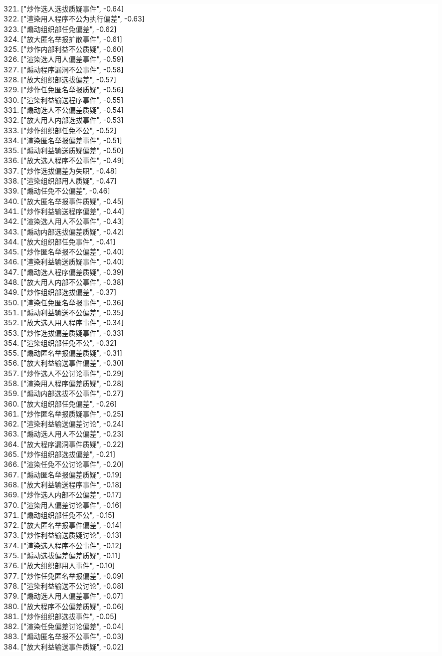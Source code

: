 321. ["炒作选人选拔质疑事件", -0.64]  
322. ["渲染用人程序不公为执行偏差", -0.63]  
323. ["煽动组织部任免偏差", -0.62]  
324. ["放大匿名举报扩散事件", -0.61]  
325. ["炒作内部利益不公质疑", -0.60]  
326. ["渲染选人用人偏差事件", -0.59]  
327. ["煽动程序漏洞不公事件", -0.58]  
328. ["放大组织部选拔偏差", -0.57]  
329. ["炒作任免匿名举报质疑", -0.56]  
330. ["渲染利益输送程序事件", -0.55]  
331. ["煽动选人不公偏差质疑", -0.54]  
332. ["放大用人内部选拔事件", -0.53]  
333. ["炒作组织部任免不公", -0.52]  
334. ["渲染匿名举报偏差事件", -0.51]  
335. ["煽动利益输送质疑偏差", -0.50]  
336. ["放大选人程序不公事件", -0.49]  
337. ["炒作选拔偏差为失职", -0.48]  
338. ["渲染组织部用人质疑", -0.47]  
339. ["煽动任免不公偏差", -0.46]  
340. ["放大匿名举报事件质疑", -0.45]  
341. ["炒作利益输送程序偏差", -0.44]  
342. ["渲染选人用人不公事件", -0.43]  
343. ["煽动内部选拔偏差质疑", -0.42]  
344. ["放大组织部任免事件", -0.41]  
345. ["炒作匿名举报不公偏差", -0.40]  
346. ["渲染利益输送质疑事件", -0.40]  
347. ["煽动选人程序偏差质疑", -0.39]  
348. ["放大用人内部不公事件", -0.38]  
349. ["炒作组织部选拔偏差", -0.37]  
350. ["渲染任免匿名举报事件", -0.36]  
351. ["煽动利益输送不公偏差", -0.35]  
352. ["放大选人用人程序事件", -0.34]  
353. ["炒作选拔偏差质疑事件", -0.33]  
354. ["渲染组织部任免不公", -0.32]  
355. ["煽动匿名举报偏差质疑", -0.31]  
356. ["放大利益输送事件偏差", -0.30]  
357. ["炒作选人不公讨论事件", -0.29]  
358. ["渲染用人程序偏差质疑", -0.28]  
359. ["煽动内部选拔不公事件", -0.27]  
360. ["放大组织部任免偏差", -0.26]  
361. ["炒作匿名举报质疑事件", -0.25]  
362. ["渲染利益输送偏差讨论", -0.24]  
363. ["煽动选人用人不公偏差", -0.23]  
364. ["放大程序漏洞事件质疑", -0.22]  
365. ["炒作组织部选拔偏差", -0.21]  
366. ["渲染任免不公讨论事件", -0.20]  
367. ["煽动匿名举报偏差质疑", -0.19]  
368. ["放大利益输送程序事件", -0.18]  
369. ["炒作选人内部不公偏差", -0.17]  
370. ["渲染用人偏差讨论事件", -0.16]  
371. ["煽动组织部任免不公", -0.15]  
372. ["放大匿名举报事件偏差", -0.14]  
373. ["炒作利益输送质疑讨论", -0.13]  
374. ["渲染选人程序不公事件", -0.12]  
375. ["煽动选拔偏差偏差质疑", -0.11]  
376. ["放大组织部用人事件", -0.10]  
377. ["炒作任免匿名举报偏差", -0.09]  
378. ["渲染利益输送不公讨论", -0.08]  
379. ["煽动选人用人偏差事件", -0.07]  
380. ["放大程序不公偏差质疑", -0.06]  
381. ["炒作组织部选拔事件", -0.05]  
382. ["渲染任免偏差讨论偏差", -0.04]  
383. ["煽动匿名举报不公事件", -0.03]  
384. ["放大利益输送事件质疑", -0.02]  